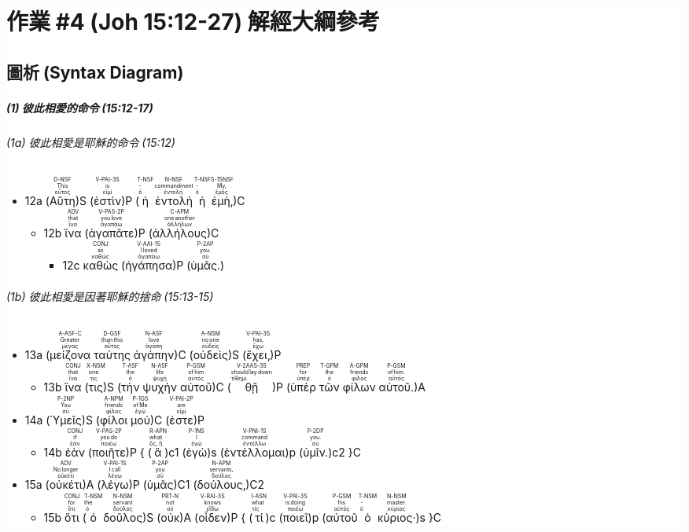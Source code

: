 # 作業 #4 (Joh 15:12-27) 解經大綱參考


## 圖析 (Syntax Diagram)
##### (1) 彼此相愛的命令 (15:12-17)
###### (1a) 彼此相愛是耶穌的命令 (15:12)
- <rt>12a</rt> (<RUBY><ruby><ruby>Αὕτη<rt>οὗτος</rt></ruby><rt>This</rt></ruby><rt>D-NSF</rt></RUBY>)S (<RUBY><ruby><ruby>ἐστὶν<rt>εἰμί</rt></ruby><rt>is</rt></ruby><rt>V-PAI-3S</rt></RUBY>)P (<RUBY><ruby><ruby>ἡ<rt>ὁ</rt></ruby><rt>‑</rt></ruby><rt>T-NSF</rt></RUBY> <RUBY><ruby><ruby>ἐντολὴ<rt>ἐντολή</rt></ruby><rt>commandment</rt></ruby><rt>N-NSF</rt></RUBY> <RUBY><ruby><ruby>ἡ<rt>ὁ</rt></ruby><rt>‑</rt></ruby><rt>T-NSF</rt></RUBY> <RUBY><ruby><ruby>ἐμὴ‚<rt>ἐμός</rt></ruby><rt>My‚</rt></ruby><rt>S-1SNSF</rt></RUBY>)C 
	- <rt>12b</rt> <RUBY><ruby><ruby>ἵνα<rt>ἵνα</rt></ruby><rt>that</rt></ruby><rt>ADV</rt></RUBY> (<RUBY><ruby><ruby>ἀγαπᾶτε<rt>ἀγαπάω</rt></ruby><rt>you love</rt></ruby><rt>V-PAS-2P</rt></RUBY>)P (<RUBY><ruby><ruby>ἀλλήλους<rt>ἀλλήλων</rt></ruby><rt>one another</rt></ruby><rt>C-APM</rt></RUBY>)C 
		- <rt>12c</rt> <RUBY><ruby><ruby>καθὼς<rt>καθώς</rt></ruby><rt>as</rt></ruby><rt>CONJ</rt></RUBY> (<RUBY><ruby><ruby>ἠγάπησα<rt>ἀγαπάω</rt></ruby><rt>I loved</rt></ruby><rt>V-AAI-1S</rt></RUBY>)P (<RUBY><ruby><ruby>ὑμᾶς.<rt>σύ</rt></ruby><rt>you.</rt></ruby><rt>P-2AP</rt></RUBY>) 
###### (1b) 彼此相愛是因著耶穌的捨命 (15:13-15)
- <rt>13a</rt> (<RUBY><ruby><ruby>μείζονα<rt>μέγας</rt></ruby><rt>Greater</rt></ruby><rt>A-ASF-C</rt></RUBY> <RUBY><ruby><ruby>ταύτης<rt>οὗτος</rt></ruby><rt>than this</rt></ruby><rt>D-GSF</rt></RUBY> <RUBY><ruby><ruby>ἀγάπην<rt>ἀγάπη</rt></ruby><rt>love</rt></ruby><rt>N-ASF</rt></RUBY>)C (<RUBY><ruby><ruby>οὐδεὶς<rt>οὐδείς</rt></ruby><rt>no one</rt></ruby><rt>A-NSM</rt></RUBY>)S (<RUBY><ruby><ruby>ἔχει‚<rt>ἔχω</rt></ruby><rt>has‚</rt></ruby><rt>V-PAI-3S</rt></RUBY>)P 
	- <rt>13b</rt> <RUBY><ruby><ruby>ἵνα<rt>ἵνα</rt></ruby><rt>that</rt></ruby><rt>CONJ</rt></RUBY> (<RUBY><ruby><ruby>τις<rt>τις</rt></ruby><rt>one</rt></ruby><rt>X-NSM</rt></RUBY>)S (<RUBY><ruby><ruby>τὴν<rt>ὁ</rt></ruby><rt>the</rt></ruby><rt>T-ASF</rt></RUBY> <RUBY><ruby><ruby>ψυχὴν<rt>ψυχή</rt></ruby><rt>life</rt></ruby><rt>N-ASF</rt></RUBY> <RUBY><ruby><ruby>αὐτοῦ<rt>αὐτός</rt></ruby><rt>of him</rt></ruby><rt>P-GSM</rt></RUBY>)C (<RUBY><ruby><ruby>θῇ<rt>τίθημι</rt></ruby><rt>should lay down</rt></ruby><rt>V-2AAS-3S</rt></RUBY>)P (<RUBY><ruby><ruby>ὑπὲρ<rt>ὑπέρ</rt></ruby><rt>for</rt></ruby><rt>PREP</rt></RUBY> <RUBY><ruby><ruby>τῶν<rt>ὁ</rt></ruby><rt>the</rt></ruby><rt>T-GPM</rt></RUBY> <RUBY><ruby><ruby>φίλων<rt>φίλος</rt></ruby><rt>friends</rt></ruby><rt>A-GPM</rt></RUBY> <RUBY><ruby><ruby>αὐτοῦ.<rt>αὐτός</rt></ruby><rt>of him.</rt></ruby><rt>P-GSM</rt></RUBY>)A
- <rt>14a</rt> (<RUBY><ruby><ruby>Ὑμεῖς<rt>σύ</rt></ruby><rt>You</rt></ruby><rt>P-2NP</rt></RUBY>)S (<RUBY><ruby><ruby>φίλοι<rt>φίλος</rt></ruby><rt>friends</rt></ruby><rt>A-NPM</rt></RUBY> <RUBY><ruby><ruby>μού<rt>ἐγώ</rt></ruby><rt>of Me</rt></ruby><rt>P-1GS</rt></RUBY>)C (<RUBY><ruby><ruby>ἐστε<rt>εἰμί</rt></ruby><rt>are</rt></ruby><rt>V-PAI-2P</rt></RUBY>)P 
	- <rt>14b</rt> <RUBY><ruby><ruby>ἐὰν<rt>ἐάν</rt></ruby><rt>if</rt></ruby><rt>CONJ</rt></RUBY> (<RUBY><ruby><ruby>ποιῆτε<rt>ποιέω</rt></ruby><rt>you do</rt></ruby><rt>V-PAS-2P</rt></RUBY>)P { (<RUBY><ruby><ruby>ἃ<rt>ὅς, ἥ</rt></ruby><rt>what</rt></ruby><rt>R-APN</rt></RUBY>)<rt>c1</rt> (<RUBY><ruby><ruby>ἐγὼ<rt>ἐγώ</rt></ruby><rt>I</rt></ruby><rt>P-1NS</rt></RUBY>)<rt>s</rt> (<RUBY><ruby><ruby>ἐντέλλομαι<rt>ἐντέλλω</rt></ruby><rt>command</rt></ruby><rt>V-PNI-1S</rt></RUBY>)<rt>p</rt> (<RUBY><ruby><ruby>ὑμῖν.<rt>σύ</rt></ruby><rt>you.</rt></ruby><rt>P-2DP</rt></RUBY>)<rt>c2</rt> }C 
- <rt>15a</rt> (<RUBY><ruby><ruby>οὐκέτι<rt>οὐκέτι</rt></ruby><rt>No longer</rt></ruby><rt>ADV</rt></RUBY>)A (<RUBY><ruby><ruby>λέγω<rt>λέγω</rt></ruby><rt>I call</rt></ruby><rt>V-PAI-1S</rt></RUBY>)P (<RUBY><ruby><ruby>ὑμᾶς<rt>σύ</rt></ruby><rt>you</rt></ruby><rt>P-2AP</rt></RUBY>)C1 (<RUBY><ruby><ruby>δούλους‚<rt>δοῦλος</rt></ruby><rt>servants‚</rt></ruby><rt>N-APM</rt></RUBY>)C2 
	- <rt>15b</rt> <RUBY><ruby><ruby>ὅτι<rt>ὅτι</rt></ruby><rt>for</rt></ruby><rt>CONJ</rt></RUBY> (<RUBY><ruby><ruby>ὁ<rt>ὁ</rt></ruby><rt>the</rt></ruby><rt>T-NSM</rt></RUBY> <RUBY><ruby><ruby>δοῦλος<rt>δοῦλος</rt></ruby><rt>servant</rt></ruby><rt>N-NSM</rt></RUBY>)S (<RUBY><ruby><ruby>οὐκ<rt>οὐ</rt></ruby><rt>not</rt></ruby><rt>PRT-N</rt></RUBY>)A (<RUBY><ruby><ruby>οἶδεν<rt>εἴδω</rt></ruby><rt>knows</rt></ruby><rt>V-RAI-3S</rt></RUBY>)P { (<RUBY><ruby><ruby>τί<rt>τίς</rt></ruby><rt>what</rt></ruby><rt>I-ASN</rt></RUBY>)<rt>c</rt> (<RUBY><ruby><ruby>ποιεῖ<rt>ποιέω</rt></ruby><rt>is doing</rt></ruby><rt>V-PAI-3S</rt></RUBY>)<rt>p</rt> (<RUBY><ruby><ruby>αὐτοῦ<rt>αὐτός</rt></ruby><rt>his</rt></ruby><rt>P-GSM</rt></RUBY> <RUBY><ruby><ruby>ὁ<rt>ὁ</rt></ruby><rt>‑</rt></ruby><rt>T-NSM</rt></RUBY> <RUBY><ruby><ruby>κύριος·<rt>κύριος</rt></ruby><rt>master.</rt></ruby><rt>N-NSM</rt></RUBY>)<rt>s</rt> }C 